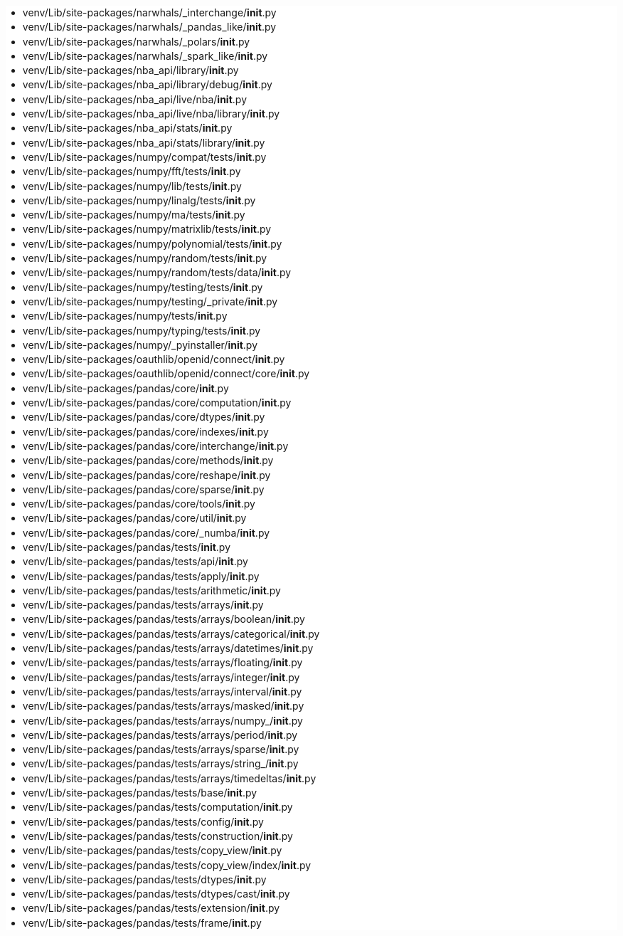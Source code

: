 - venv/Lib/site-packages/narwhals/_interchange/__init__.py
- venv/Lib/site-packages/narwhals/_pandas_like/__init__.py
- venv/Lib/site-packages/narwhals/_polars/__init__.py
- venv/Lib/site-packages/narwhals/_spark_like/__init__.py
- venv/Lib/site-packages/nba_api/library/__init__.py
- venv/Lib/site-packages/nba_api/library/debug/__init__.py
- venv/Lib/site-packages/nba_api/live/nba/__init__.py
- venv/Lib/site-packages/nba_api/live/nba/library/__init__.py
- venv/Lib/site-packages/nba_api/stats/__init__.py
- venv/Lib/site-packages/nba_api/stats/library/__init__.py
- venv/Lib/site-packages/numpy/compat/tests/__init__.py
- venv/Lib/site-packages/numpy/fft/tests/__init__.py
- venv/Lib/site-packages/numpy/lib/tests/__init__.py
- venv/Lib/site-packages/numpy/linalg/tests/__init__.py
- venv/Lib/site-packages/numpy/ma/tests/__init__.py
- venv/Lib/site-packages/numpy/matrixlib/tests/__init__.py
- venv/Lib/site-packages/numpy/polynomial/tests/__init__.py
- venv/Lib/site-packages/numpy/random/tests/__init__.py
- venv/Lib/site-packages/numpy/random/tests/data/__init__.py
- venv/Lib/site-packages/numpy/testing/tests/__init__.py
- venv/Lib/site-packages/numpy/testing/_private/__init__.py
- venv/Lib/site-packages/numpy/tests/__init__.py
- venv/Lib/site-packages/numpy/typing/tests/__init__.py
- venv/Lib/site-packages/numpy/_pyinstaller/__init__.py
- venv/Lib/site-packages/oauthlib/openid/connect/__init__.py
- venv/Lib/site-packages/oauthlib/openid/connect/core/__init__.py
- venv/Lib/site-packages/pandas/core/__init__.py
- venv/Lib/site-packages/pandas/core/computation/__init__.py
- venv/Lib/site-packages/pandas/core/dtypes/__init__.py
- venv/Lib/site-packages/pandas/core/indexes/__init__.py
- venv/Lib/site-packages/pandas/core/interchange/__init__.py
- venv/Lib/site-packages/pandas/core/methods/__init__.py
- venv/Lib/site-packages/pandas/core/reshape/__init__.py
- venv/Lib/site-packages/pandas/core/sparse/__init__.py
- venv/Lib/site-packages/pandas/core/tools/__init__.py
- venv/Lib/site-packages/pandas/core/util/__init__.py
- venv/Lib/site-packages/pandas/core/_numba/__init__.py
- venv/Lib/site-packages/pandas/tests/__init__.py
- venv/Lib/site-packages/pandas/tests/api/__init__.py
- venv/Lib/site-packages/pandas/tests/apply/__init__.py
- venv/Lib/site-packages/pandas/tests/arithmetic/__init__.py
- venv/Lib/site-packages/pandas/tests/arrays/__init__.py
- venv/Lib/site-packages/pandas/tests/arrays/boolean/__init__.py
- venv/Lib/site-packages/pandas/tests/arrays/categorical/__init__.py
- venv/Lib/site-packages/pandas/tests/arrays/datetimes/__init__.py
- venv/Lib/site-packages/pandas/tests/arrays/floating/__init__.py
- venv/Lib/site-packages/pandas/tests/arrays/integer/__init__.py
- venv/Lib/site-packages/pandas/tests/arrays/interval/__init__.py
- venv/Lib/site-packages/pandas/tests/arrays/masked/__init__.py
- venv/Lib/site-packages/pandas/tests/arrays/numpy_/__init__.py
- venv/Lib/site-packages/pandas/tests/arrays/period/__init__.py
- venv/Lib/site-packages/pandas/tests/arrays/sparse/__init__.py
- venv/Lib/site-packages/pandas/tests/arrays/string_/__init__.py
- venv/Lib/site-packages/pandas/tests/arrays/timedeltas/__init__.py
- venv/Lib/site-packages/pandas/tests/base/__init__.py
- venv/Lib/site-packages/pandas/tests/computation/__init__.py
- venv/Lib/site-packages/pandas/tests/config/__init__.py
- venv/Lib/site-packages/pandas/tests/construction/__init__.py
- venv/Lib/site-packages/pandas/tests/copy_view/__init__.py
- venv/Lib/site-packages/pandas/tests/copy_view/index/__init__.py
- venv/Lib/site-packages/pandas/tests/dtypes/__init__.py
- venv/Lib/site-packages/pandas/tests/dtypes/cast/__init__.py
- venv/Lib/site-packages/pandas/tests/extension/__init__.py
- venv/Lib/site-packages/pandas/tests/frame/__init__.py
